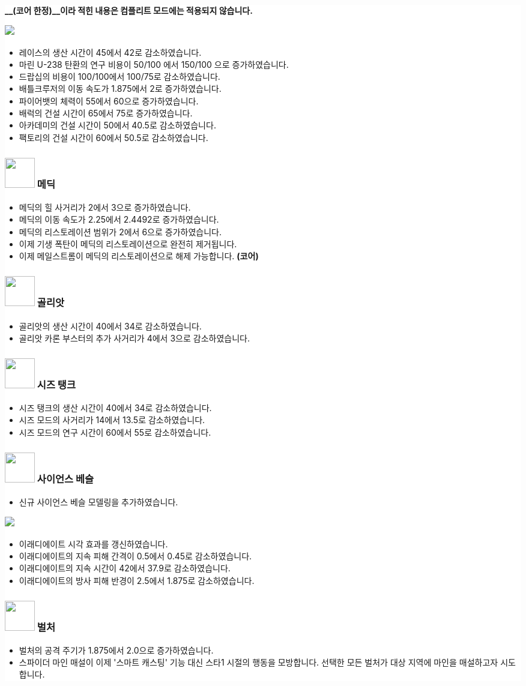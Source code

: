 **__(코어 한정)__이라 적힌 내용은 컴플리트 모드에는 적용되지 않습니다.**

![]({{site.baseurl}}/images/Divider_Terran.png)

- 레이스의 생산 시간이 45에서 42로 감소하였습니다.
- 마린 U-238 탄환의 연구 비용이 50/100 에서 150/100 으로 증가하였습니다.
- 드랍십의 비용이 100/100에서 100/75로 감소하였습니다.
- 배틀크루저의 이동 속도가 1.875에서 2로 증가하였습니다.
- 파이어뱃의 체력이 55에서 60으로 증가하였습니다.
- 배럭의 건설 시간이 65에서 75로 증가하였습니다.
- 아카데미의 건설 시간이 50에서 40.5로 감소하였습니다.
- 팩토리의 건설 시간이 60에서 50.5로 감소하였습니다.

### <img src="{{site.baseurl}}/images/btn-unit-terran-medic.png" width="50" height="50"> 메딕

- 메딕의 힐 사거리가 2에서 3으로 증가하였습니다.
- 메딕의 이동 속도가 2.25에서 2.4492로 증가하였습니다.
- 메딕의 리스토레이션 범위가 2에서 6으로 증가하였습니다.
- 이제 기생 폭탄이 메딕의 리스토레이션으로 완전히 제거됩니다.
- 이제 메일스트롬이 메딕의 리스토레이션으로 해제 가능합니다. __(코어)__

### <img src="{{site.baseurl}}/images/btn-unit-terran-goliath@scbw.png" width="50" height="50"> 골리앗

- 골리앗의 생산 시간이 40에서 34로 감소하였습니다.
- 골리앗 카론 부스터의 추가 사거리가 4에서 3으로 감소하였습니다. 

### <img src="{{site.baseurl}}/images/btn-unit-terran-siegetank-sieged@scbw.png" width="50" height="50"> 시즈 탱크

- 시즈 탱크의 생산 시간이 40에서 34로 감소하였습니다.
- 시즈 모드의 사거리가 14에서 13.5로 감소하였습니다.
- 시즈 모드의 연구 시간이 60에서 55로 감소하였습니다.

### <img src="{{site.baseurl}}/images/btn-unit-terran-sciencevessel@scbw.png" width="50" height="50"> 사이언스 베슬

- 신규 사이언스 베슬 모델링을 추가하였습니다.

![]({{site.baseurl}}/images/modelpreview-vessel.png)

- 이래디에이트 시각 효과를 갱신하였습니다.
- 이래디에이트의 지속 피해 간격이 0.5에서 0.45로 감소하였습니다.
- 이래디에이트의 지속 시간이 42에서 37.9로 감소하였습니다.
- 이래디에이트의 방사 피해 반경이 2.5에서 1.875로 감소하였습니다.

### <img src="{{site.baseurl}}/images/btn-unit-terran-vulture@scbw.png" width="50" height="50"> 벌처

- 벌처의 공격 주기가 1.875에서 2.0으로 증가하였습니다.
- 스파이더 마인 매설이 이제 '스마트 캐스팅' 기능 대신 스타1 시절의 행동을 모방합니다. 선택한 모든 벌처가 대상 지역에 마인을 매설하고자 시도합니다.
